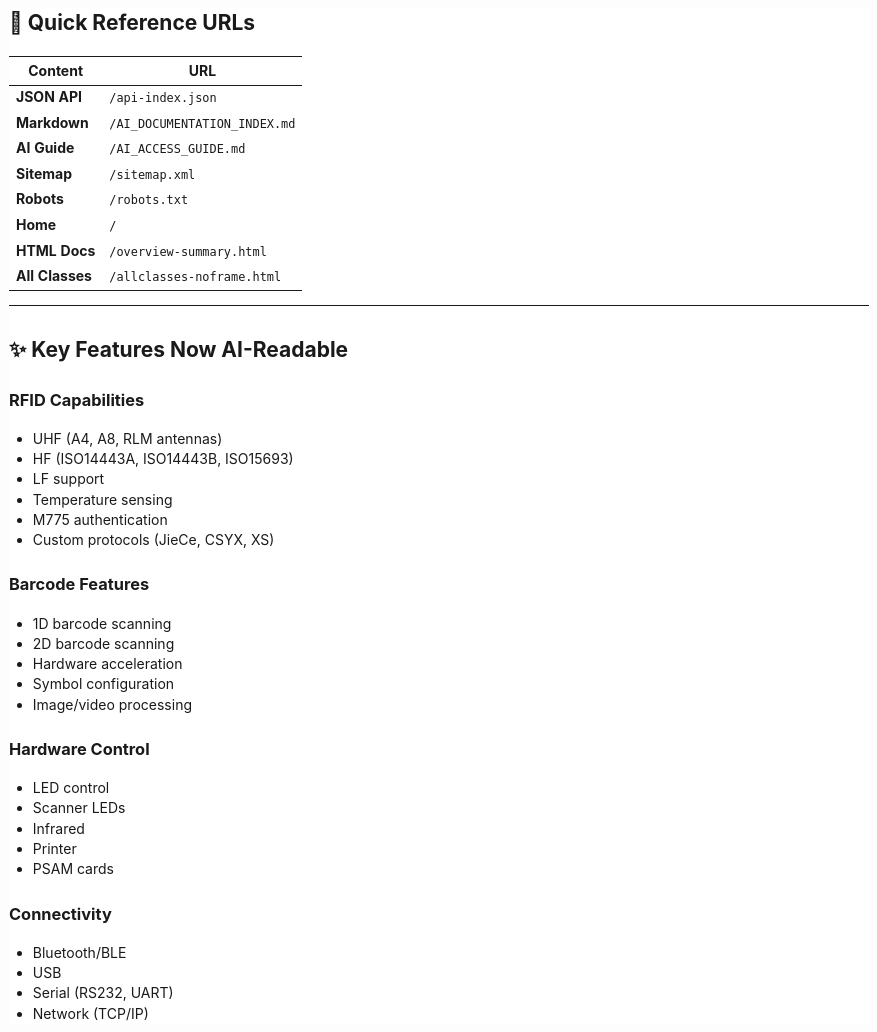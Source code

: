 
## 🎯 Quick Reference URLs

| Content | URL |
|---------|-----|
| **JSON API** | `/api-index.json` |
| **Markdown** | `/AI_DOCUMENTATION_INDEX.md` |
| **AI Guide** | `/AI_ACCESS_GUIDE.md` |
| **Sitemap** | `/sitemap.xml` |
| **Robots** | `/robots.txt` |
| **Home** | `/` |
| **HTML Docs** | `/overview-summary.html` |
| **All Classes** | `/allclasses-noframe.html` |

---

## ✨ Key Features Now AI-Readable

### RFID Capabilities
- UHF (A4, A8, RLM antennas)
- HF (ISO14443A, ISO14443B, ISO15693)
- LF support
- Temperature sensing
- M775 authentication
- Custom protocols (JieCe, CSYX, XS)

### Barcode Features
- 1D barcode scanning
- 2D barcode scanning
- Hardware acceleration
- Symbol configuration
- Image/video processing

### Hardware Control
- LED control
- Scanner LEDs
- Infrared
- Printer
- PSAM cards

### Connectivity
- Bluetooth/BLE
- USB
- Serial (RS232, UART)
- Network (TCP/IP)
